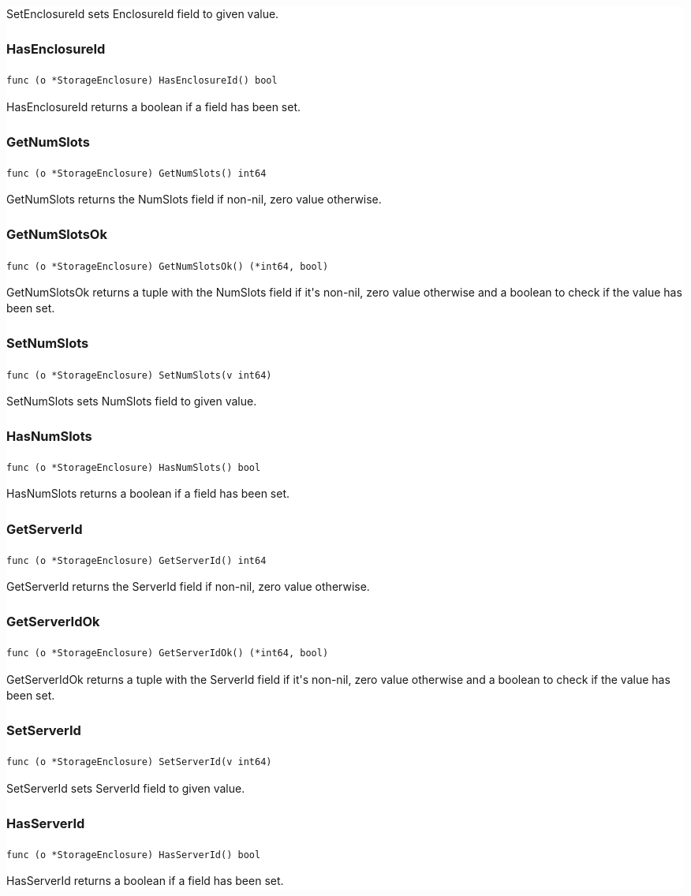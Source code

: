 SetEnclosureId sets EnclosureId field to given value.

### HasEnclosureId

`func (o *StorageEnclosure) HasEnclosureId() bool`

HasEnclosureId returns a boolean if a field has been set.

### GetNumSlots

`func (o *StorageEnclosure) GetNumSlots() int64`

GetNumSlots returns the NumSlots field if non-nil, zero value otherwise.

### GetNumSlotsOk

`func (o *StorageEnclosure) GetNumSlotsOk() (*int64, bool)`

GetNumSlotsOk returns a tuple with the NumSlots field if it's non-nil, zero value otherwise
and a boolean to check if the value has been set.

### SetNumSlots

`func (o *StorageEnclosure) SetNumSlots(v int64)`

SetNumSlots sets NumSlots field to given value.

### HasNumSlots

`func (o *StorageEnclosure) HasNumSlots() bool`

HasNumSlots returns a boolean if a field has been set.

### GetServerId

`func (o *StorageEnclosure) GetServerId() int64`

GetServerId returns the ServerId field if non-nil, zero value otherwise.

### GetServerIdOk

`func (o *StorageEnclosure) GetServerIdOk() (*int64, bool)`

GetServerIdOk returns a tuple with the ServerId field if it's non-nil, zero value otherwise
and a boolean to check if the value has been set.

### SetServerId

`func (o *StorageEnclosure) SetServerId(v int64)`

SetServerId sets ServerId field to given value.

### HasServerId

`func (o *StorageEnclosure) HasServerId() bool`

HasServerId returns a boolean if a field has been set.
